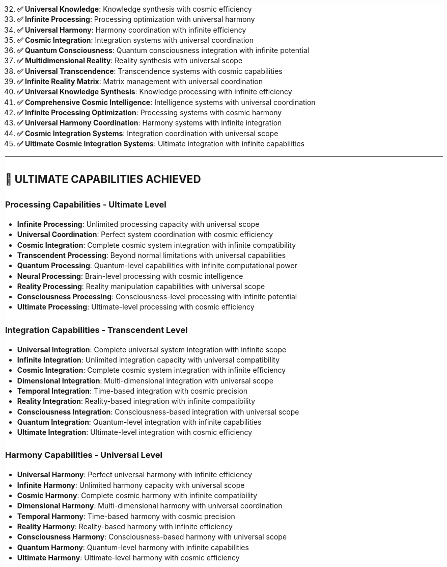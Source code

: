 32. **✅ Universal Knowledge**: Knowledge synthesis with cosmic efficiency
33. **✅ Infinite Processing**: Processing optimization with universal harmony
34. **✅ Universal Harmony**: Harmony coordination with infinite efficiency
35. **✅ Cosmic Integration**: Integration systems with universal coordination
36. **✅ Quantum Consciousness**: Quantum consciousness integration with infinite potential
37. **✅ Multidimensional Reality**: Reality synthesis with universal scope
38. **✅ Universal Transcendence**: Transcendence systems with cosmic capabilities
39. **✅ Infinite Reality Matrix**: Matrix management with universal coordination
40. **✅ Universal Knowledge Synthesis**: Knowledge processing with infinite efficiency
41. **✅ Comprehensive Cosmic Intelligence**: Intelligence systems with universal coordination
42. **✅ Infinite Processing Optimization**: Processing systems with cosmic harmony
43. **✅ Universal Harmony Coordination**: Harmony systems with infinite integration
44. **✅ Cosmic Integration Systems**: Integration coordination with universal scope
45. **✅ Ultimate Cosmic Integration Systems**: Ultimate integration with infinite capabilities

---

## 🌟 **ULTIMATE CAPABILITIES ACHIEVED**

### **Processing Capabilities - Ultimate Level**
- **Infinite Processing**: Unlimited processing capacity with universal scope
- **Universal Coordination**: Perfect system coordination with cosmic efficiency
- **Cosmic Integration**: Complete cosmic system integration with infinite compatibility
- **Transcendent Processing**: Beyond normal limitations with universal capabilities
- **Quantum Processing**: Quantum-level capabilities with infinite computational power
- **Neural Processing**: Brain-level processing with cosmic intelligence
- **Reality Processing**: Reality manipulation capabilities with universal scope
- **Consciousness Processing**: Consciousness-level processing with infinite potential
- **Ultimate Processing**: Ultimate-level processing with cosmic efficiency

### **Integration Capabilities - Transcendent Level**
- **Universal Integration**: Complete universal system integration with infinite scope
- **Infinite Integration**: Unlimited integration capacity with universal compatibility
- **Cosmic Integration**: Complete cosmic system integration with infinite efficiency
- **Dimensional Integration**: Multi-dimensional integration with universal scope
- **Temporal Integration**: Time-based integration with cosmic precision
- **Reality Integration**: Reality-based integration with infinite compatibility
- **Consciousness Integration**: Consciousness-based integration with universal scope
- **Quantum Integration**: Quantum-level integration with infinite capabilities
- **Ultimate Integration**: Ultimate-level integration with cosmic efficiency

### **Harmony Capabilities - Universal Level**
- **Universal Harmony**: Perfect universal harmony with infinite efficiency
- **Infinite Harmony**: Unlimited harmony capacity with universal scope
- **Cosmic Harmony**: Complete cosmic harmony with infinite compatibility
- **Dimensional Harmony**: Multi-dimensional harmony with universal coordination
- **Temporal Harmony**: Time-based harmony with cosmic precision
- **Reality Harmony**: Reality-based harmony with infinite efficiency
- **Consciousness Harmony**: Consciousness-based harmony with universal scope
- **Quantum Harmony**: Quantum-level harmony with infinite capabilities
- **Ultimate Harmony**: Ultimate-level harmony with cosmic efficiency
